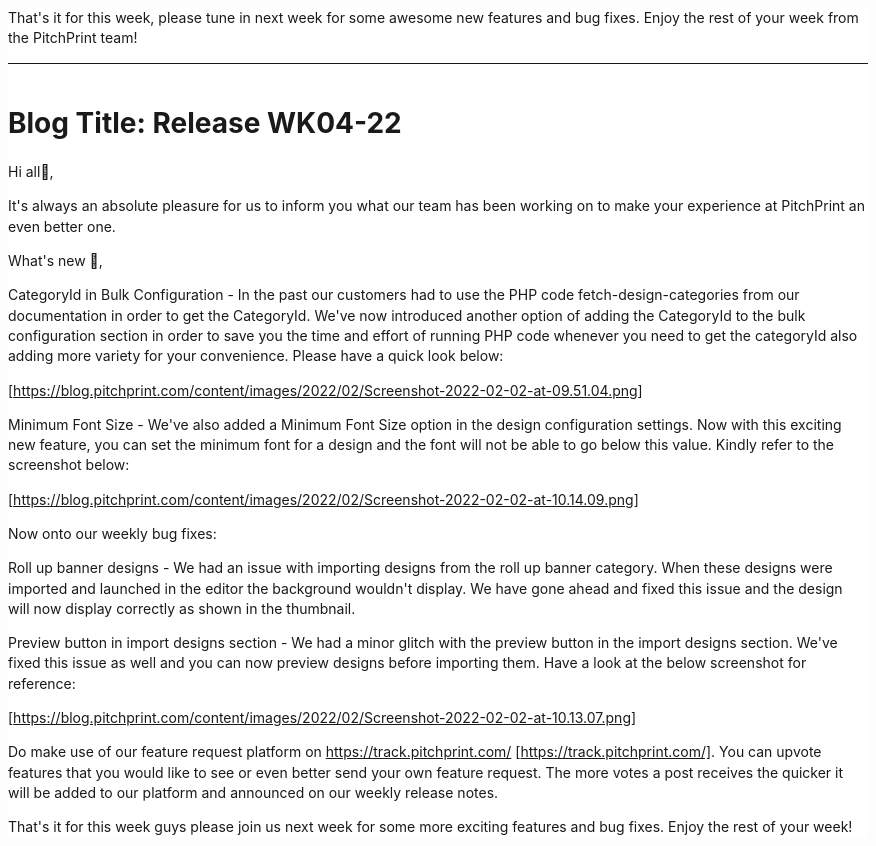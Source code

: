That's it for this week, please tune in next week for some awesome new features and bug fixes. Enjoy the rest of your week from the
PitchPrint team!

--------------------

# **Blog Title**: Release WK04-22

Hi all👋,

It's always an absolute pleasure for us to inform you what our team has been working on to make your experience at PitchPrint an even better
one.

What's new 🚀,

CategoryId in Bulk Configuration - In the past our customers had to use the PHP code fetch-design-categories from our documentation in order
to get the CategoryId. We've now introduced another option of adding the CategoryId to the bulk configuration section in order to save you
the time and effort of running PHP code whenever you need to get the categoryId also adding more variety for your convenience. Please have a
quick look below:

[https://blog.pitchprint.com/content/images/2022/02/Screenshot-2022-02-02-at-09.51.04.png]

Minimum Font Size - We've also added a Minimum Font Size option in the design configuration settings. Now with this exciting new feature,
you can set the minimum font for a design and the font will not be able to go below this value. Kindly refer to the screenshot below:

[https://blog.pitchprint.com/content/images/2022/02/Screenshot-2022-02-02-at-10.14.09.png]

Now onto our weekly bug fixes:

Roll up banner designs - We had an issue with importing designs from the roll up banner category. When these designs were imported and
launched in the editor the background wouldn't display. We have gone ahead and fixed this issue and the design will now display correctly as
shown in the thumbnail.

Preview button in import designs section - We had a minor glitch with the preview button in the import designs section. We've fixed this
issue as well and you can now preview designs before importing them. Have a look at the below screenshot for reference:

[https://blog.pitchprint.com/content/images/2022/02/Screenshot-2022-02-02-at-10.13.07.png]



Do make use of our feature request platform on https://track.pitchprint.com/ [https://track.pitchprint.com/]. You can upvote features that
you would like to see or even better send your own feature request. The more votes a post receives the quicker it will be added to our
platform and announced on our weekly release notes.

That's it for this week guys please join us next week for some more exciting features and bug fixes. Enjoy the rest of your week!
